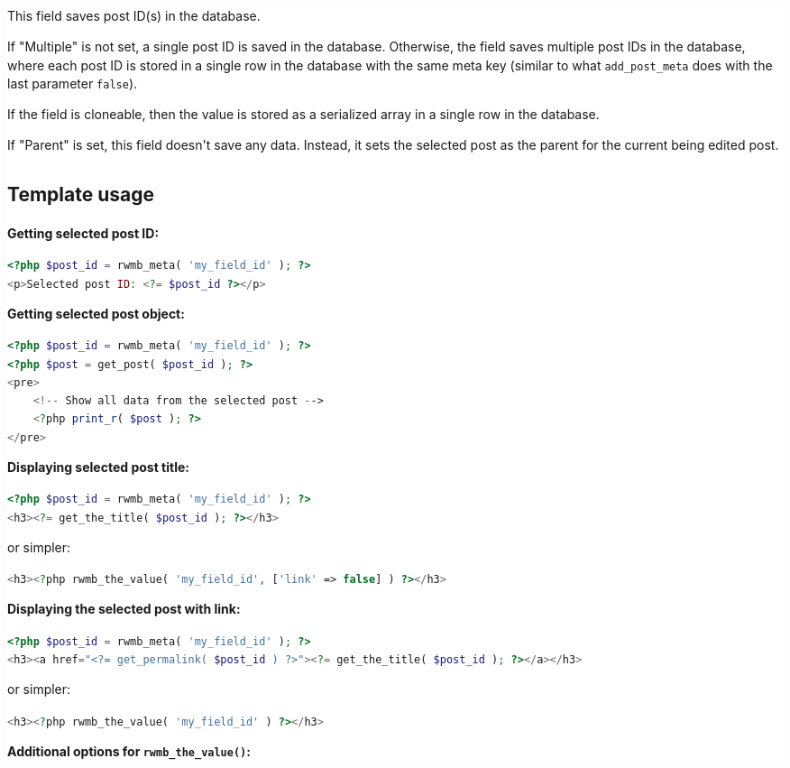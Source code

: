 This field saves post ID(s) in the database.

If "Multiple" is not set, a single post ID is saved in the database. Otherwise, the field saves multiple post IDs in the database, where each post ID is stored in a single row in the database with the same meta key (similar to what `add_post_meta` does with the last parameter `false`).

If the field is cloneable, then the value is stored as a serialized array in a single row in the database.

If "Parent" is set, this field doesn't save any data. Instead, it sets the selected post as the parent for the current being edited post.

## Template usage

**Getting selected post ID:**

```php
<?php $post_id = rwmb_meta( 'my_field_id' ); ?>
<p>Selected post ID: <?= $post_id ?></p>
```

**Getting selected post object:**

```php
<?php $post_id = rwmb_meta( 'my_field_id' ); ?>
<?php $post = get_post( $post_id ); ?>
<pre>
    <!-- Show all data from the selected post -->
    <?php print_r( $post ); ?>
</pre>
```

**Displaying selected post title:**

```php
<?php $post_id = rwmb_meta( 'my_field_id' ); ?>
<h3><?= get_the_title( $post_id ); ?></h3>
```

or simpler:

```php
<h3><?php rwmb_the_value( 'my_field_id', ['link' => false] ) ?></h3>
```

**Displaying the selected post with link:**

```php
<?php $post_id = rwmb_meta( 'my_field_id' ); ?>
<h3><a href="<?= get_permalink( $post_id ) ?>"><?= get_the_title( $post_id ); ?></a></h3>
```

or simpler:

```php
<h3><?php rwmb_the_value( 'my_field_id' ) ?></h3>
```

**Additional options for `rwmb_the_value()`:**
